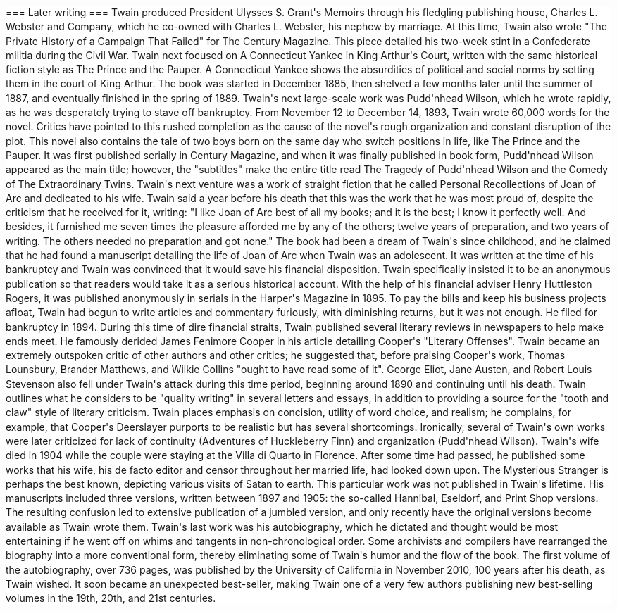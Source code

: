 
=== Later writing ===
Twain produced President Ulysses S. Grant's Memoirs through his fledgling publishing house, Charles L. Webster and Company, which he co-owned with Charles L. Webster, his nephew by marriage.
At this time, Twain also wrote "The Private History of a Campaign That Failed" for The Century Magazine. This piece detailed his two-week stint in a Confederate militia during the Civil War. Twain next focused on A Connecticut Yankee in King Arthur's Court, written with the same historical fiction style as The Prince and the Pauper. A Connecticut Yankee shows the absurdities of political and social norms by setting them in the court of King Arthur. The book was started in December 1885, then shelved a few months later until the summer of 1887, and eventually finished in the spring of 1889.
Twain's next large-scale work was Pudd'nhead Wilson, which he wrote rapidly, as he was desperately trying to stave off bankruptcy. From November 12 to December 14, 1893, Twain wrote 60,000 words for the novel. Critics have pointed to this rushed completion as the cause of the novel's rough organization and constant disruption of the plot. This novel also contains the tale of two boys born on the same day who switch positions in life, like The Prince and the Pauper. It was first published serially in Century Magazine, and when it was finally published in book form, Pudd'nhead Wilson appeared as the main title; however, the "subtitles" make the entire title read The Tragedy of Pudd'nhead Wilson and the Comedy of The Extraordinary Twins.
Twain's next venture was a work of straight fiction that he called Personal Recollections of Joan of Arc and dedicated to his wife. Twain said a year before his death that this was the work that he was most proud of, despite the criticism that he received for it, writing: "I like Joan of Arc best of all my books; and it is the best; I know it perfectly well. And besides, it furnished me seven times the pleasure afforded me by any of the others; twelve years of preparation, and two years of writing. The others needed no preparation and got none." The book had been a dream of Twain's since childhood, and he claimed that he had found a manuscript detailing the life of Joan of Arc when Twain was an adolescent. It was written at the time of his bankruptcy and Twain was convinced that it would save his financial disposition. Twain specifically insisted it to be an anonymous publication so that readers would take it as a serious historical account. With the help of his financial adviser Henry Huttleston Rogers, it was published anonymously in serials in the Harper's Magazine in 1895.
To pay the bills and keep his business projects afloat, Twain had begun to write articles and commentary furiously, with diminishing returns, but it was not enough. He filed for bankruptcy in 1894. During this time of dire financial straits, Twain published several literary reviews in newspapers to help make ends meet. He famously derided James Fenimore Cooper in his article detailing Cooper's "Literary Offenses". Twain became an extremely outspoken critic of other authors and other critics; he suggested that, before praising Cooper's work, Thomas Lounsbury, Brander Matthews, and Wilkie Collins "ought to have read some of it".
George Eliot, Jane Austen, and Robert Louis Stevenson also fell under Twain's attack during this time period, beginning around 1890 and continuing until his death. Twain outlines what he considers to be "quality writing" in several letters and essays, in addition to providing a source for the "tooth and claw" style of literary criticism. Twain places emphasis on concision, utility of word choice, and realism; he complains, for example, that Cooper's Deerslayer purports to be realistic but has several shortcomings. Ironically, several of Twain's own works were later criticized for lack of continuity (Adventures of Huckleberry Finn) and organization (Pudd'nhead Wilson).
Twain's wife died in 1904 while the couple were staying at the Villa di Quarto in Florence. After some time had passed, he published some works that his wife, his de facto editor and censor throughout her married life, had looked down upon. The Mysterious Stranger is perhaps the best known, depicting various visits of Satan to earth. This particular work was not published in Twain's lifetime. His manuscripts included three versions, written between 1897 and 1905: the so-called Hannibal, Eseldorf, and Print Shop versions. The resulting confusion led to extensive publication of a jumbled version, and only recently have the original versions become available as Twain wrote them.
Twain's last work was his autobiography, which he dictated and thought would be most entertaining if he went off on whims and tangents in non-chronological order. Some archivists and compilers have rearranged the biography into a more conventional form, thereby eliminating some of Twain's humor and the flow of the book. The first volume of the autobiography, over 736 pages, was published by the University of California in November 2010, 100 years after his death, as Twain wished. It soon became an unexpected best-seller, making Twain one of a very few authors publishing new best-selling volumes in the 19th, 20th, and 21st centuries.
